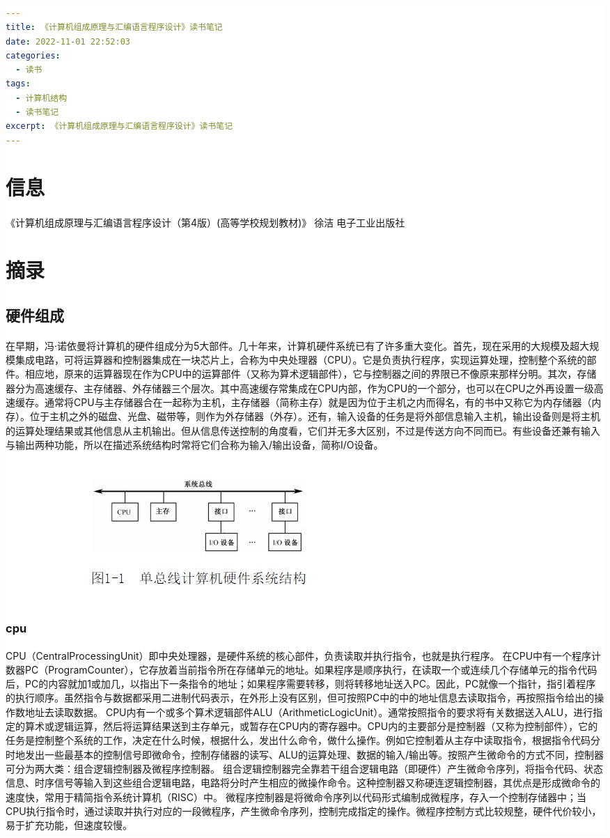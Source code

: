 ```yaml
---
title: 《计算机组成原理与汇编语言程序设计》读书笔记
date: 2022-11-01 22:52:03
categories: 
  - 读书
tags: 
  - 计算机结构
  - 读书笔记
excerpt: 《计算机组成原理与汇编语言程序设计》读书笔记
---
```


# 信息

《计算机组成原理与汇编语言程序设计（第4版）(高等学校规划教材)》 徐洁 电子工业出版社

# 摘录

## 硬件组成

在早期，冯·诺依曼将计算机的硬件组成分为5大部件。几十年来，计算机硬件系统已有了许多重大变化。首先，现在采用的大规模及超大规模集成电路，可将运算器和控制器集成在一块芯片上，合称为中央处理器（CPU）。它是负责执行程序，实现运算处理，控制整个系统的部件。相应地，原来的运算器现在作为CPU中的运算部件（又称为算术逻辑部件），它与控制器之间的界限已不像原来那样分明。其次，存储器分为高速缓存、主存储器、外存储器三个层次。其中高速缓存常集成在CPU内部，作为CPU的一个部分，也可以在CPU之外再设置一级高速缓存。通常将CPU与主存储器合在一起称为主机，主存储器（简称主存）就是因为位于主机之内而得名，有的书中又称它为内存储器（内存）。位于主机之外的磁盘、光盘、磁带等，则作为外存储器（外存）。还有，输入设备的任务是将外部信息输入主机，输出设备则是将主机的运算处理结果或其他信息从主机输出。但从信息传送控制的角度看，它们并无多大区别，不过是传送方向不同而已。有些设备还兼有输入与输出两种功能，所以在描述系统结构时常将它们合称为输入/输出设备，简称I/O设备。 

![](./2022-11-01-《计算机组成原理与汇编语言程序设计》读书笔记/1.jpg)

### cpu

CPU（CentralProcessingUnit）即中央处理器，是硬件系统的核心部件，负责读取并执行指令，也就是执行程序。
在CPU中有一个程序计数器PC（ProgramCounter），它存放着当前指令所在存储单元的地址。如果程序是顺序执行，在读取一个或连续几个存储单元的指令代码后，PC的内容就加1或加几，以指出下一条指令的地址；如果程序需要转移，则将转移地址送入PC。因此，PC就像一个指针，指引着程序的执行顺序。虽然指令与数据都采用二进制代码表示，在外形上没有区别，但可按照PC中的中的地址信息去读取指令，再按照指令给出的操作数地址去读取数据。
CPU内有一个或多个算术逻辑部件ALU（ArithmeticLogicUnit）。通常按照指令的要求将有关数据送入ALU，进行指定的算术或逻辑运算，然后将运算结果送到主存单元，或暂存在CPU内的寄存器中。CPU内的主要部分是控制器（又称为控制部件），它的任务是控制整个系统的工作，决定在什么时候，根据什么，发出什么命令，做什么操作。例如它控制着从主存中读取指令，根据指令代码分时地发出一些最基本的控制信号即微命令，控制存储器的读写、ALU的运算处理、数据的输入/输出等。按照产生微命令的方式不同，控制器可分为两大类：组合逻辑控制器及微程序控制器。
组合逻辑控制器完全靠若干组合逻辑电路（即硬件）产生微命令序列，将指令代码、状态信息、时序信号等输入到这些组合逻辑电路，电路将分时产生相应的微操作命令。这种控制器又称硬连逻辑控制器，其优点是形成微命令的速度快，常用于精简指令系统计算机（RISC）中。
微程序控制器是将微命令序列以代码形式编制成微程序，存入一个控制存储器中；当CPU执行指令时，通过读取并执行对应的一段微程序，产生微命令序列，控制完成指定的操作。微程序控制方式比较规整，硬件代价较小，易于扩充功能，但速度较慢。
